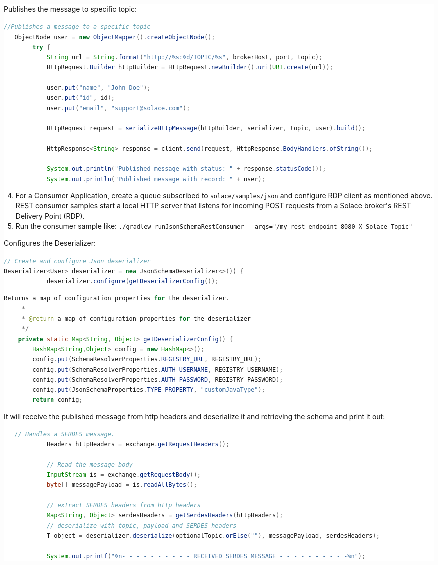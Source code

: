 Publishes the message to specific topic:
```java
//Publishes a message to a specific topic
   ObjectNode user = new ObjectMapper().createObjectNode();
        try {
            String url = String.format("http://%s:%d/TOPIC/%s", brokerHost, port, topic);
            HttpRequest.Builder httpBuilder = HttpRequest.newBuilder().uri(URI.create(url));

            user.put("name", "John Doe");
            user.put("id", id);
            user.put("email", "support@solace.com");

            HttpRequest request = serializeHttpMessage(httpBuilder, serializer, topic, user).build();

            HttpResponse<String> response = client.send(request, HttpResponse.BodyHandlers.ofString());

            System.out.println("Published message with status: " + response.statusCode());
            System.out.println("Published message with record: " + user);
```

4. For a Consumer Application, create a queue subscribed to `solace/samples/json` and configure RDP client as mentioned above. REST consumer samples start a local HTTP server that listens for incoming POST requests from a Solace broker's REST Delivery Point (RDP).
5. Run the consumer sample like: ```./gradlew runJsonSchemaRestConsumer --args="/my-rest-endpoint 8080 X-Solace-Topic"```

Configures the Deserializer:
```java
// Create and configure Json deserializer
Deserializer<User> deserializer = new JsonSchemaDeserializer<>()) {
            deserializer.configure(getDeserializerConfig());
```
```java
Returns a map of configuration properties for the deserializer.
     *
     * @return a map of configuration properties for the deserializer
     */
    private static Map<String, Object> getDeserializerConfig() {
        HashMap<String,Object> config = new HashMap<>();
        config.put(SchemaResolverProperties.REGISTRY_URL, REGISTRY_URL);
        config.put(SchemaResolverProperties.AUTH_USERNAME, REGISTRY_USERNAME);
        config.put(SchemaResolverProperties.AUTH_PASSWORD, REGISTRY_PASSWORD);
        config.put(JsonSchemaProperties.TYPE_PROPERTY, "customJavaType");
        return config;
```

It will receive the published message from http headers and deserialize it and retrieving the schema and print it out:
```java
   // Handles a SERDES message.
            Headers httpHeaders = exchange.getRequestHeaders();

            // Read the message body
            InputStream is = exchange.getRequestBody();
            byte[] messagePayload = is.readAllBytes();

            // extract SERDES headers from http headers
            Map<String, Object> serdesHeaders = getSerdesHeaders(httpHeaders);
            // deserialize with topic, payload and SERDES headers
            T object = deserializer.deserialize(optionalTopic.orElse(""), messagePayload, serdesHeaders);

            System.out.printf("%n- - - - - - - - - - RECEIVED SERDES MESSAGE - - - - - - - - - -%n");
```